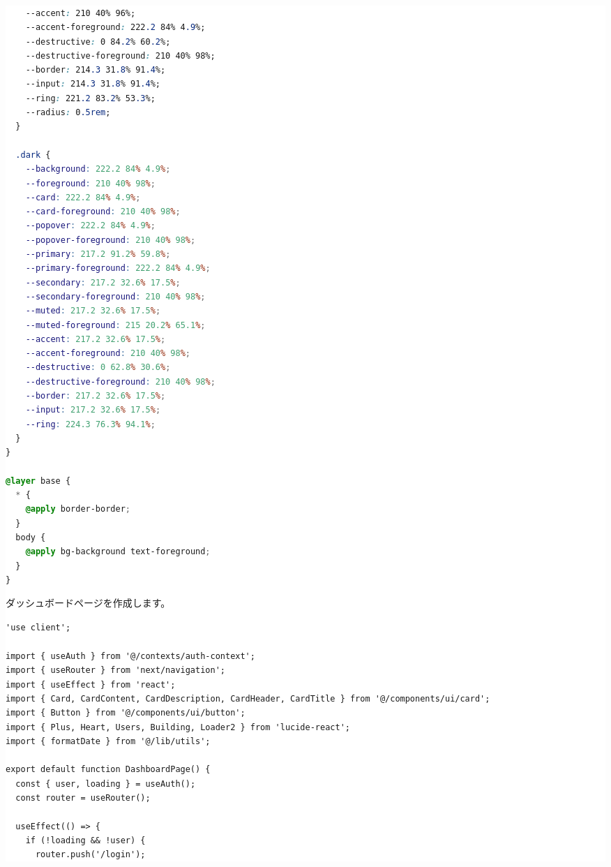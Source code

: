 ```css
    --accent: 210 40% 96%;
    --accent-foreground: 222.2 84% 4.9%;
    --destructive: 0 84.2% 60.2%;
    --destructive-foreground: 210 40% 98%;
    --border: 214.3 31.8% 91.4%;
    --input: 214.3 31.8% 91.4%;
    --ring: 221.2 83.2% 53.3%;
    --radius: 0.5rem;
  }

  .dark {
    --background: 222.2 84% 4.9%;
    --foreground: 210 40% 98%;
    --card: 222.2 84% 4.9%;
    --card-foreground: 210 40% 98%;
    --popover: 222.2 84% 4.9%;
    --popover-foreground: 210 40% 98%;
    --primary: 217.2 91.2% 59.8%;
    --primary-foreground: 222.2 84% 4.9%;
    --secondary: 217.2 32.6% 17.5%;
    --secondary-foreground: 210 40% 98%;
    --muted: 217.2 32.6% 17.5%;
    --muted-foreground: 215 20.2% 65.1%;
    --accent: 217.2 32.6% 17.5%;
    --accent-foreground: 210 40% 98%;
    --destructive: 0 62.8% 30.6%;
    --destructive-foreground: 210 40% 98%;
    --border: 217.2 32.6% 17.5%;
    --input: 217.2 32.6% 17.5%;
    --ring: 224.3 76.3% 94.1%;
  }
}

@layer base {
  * {
    @apply border-border;
  }
  body {
    @apply bg-background text-foreground;
  }
}
```

ダッシュボードページを作成します。


```typescriptreact
'use client';

import { useAuth } from '@/contexts/auth-context';
import { useRouter } from 'next/navigation';
import { useEffect } from 'react';
import { Card, CardContent, CardDescription, CardHeader, CardTitle } from '@/components/ui/card';
import { Button } from '@/components/ui/button';
import { Plus, Heart, Users, Building, Loader2 } from 'lucide-react';
import { formatDate } from '@/lib/utils';

export default function DashboardPage() {
  const { user, loading } = useAuth();
  const router = useRouter();

  useEffect(() => {
    if (!loading && !user) {
      router.push('/login');
```
